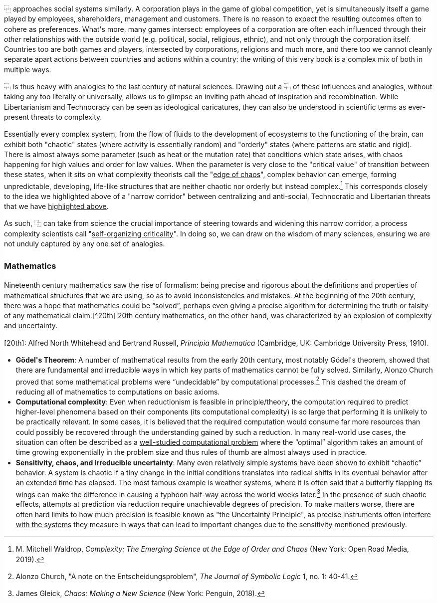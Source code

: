 [^Moore]: Cris Moore and John Kaag, "The Uncertainty Principle", *The American Scholar* March 2, 2020 https://theamericanscholar.org/the-uncertainty-principle/.

⿻ approaches social systems similarly. A corporation plays in the game of global competition, yet is simultaneously itself a game played by employees, shareholders, management and customers.  There is no reason to expect the resulting outcomes often to cohere as preferences. What's more, many games intersect:  employees of a corporation are often each influenced through their *other* relationships with the outside world (e.g. political, social, religious, ethnic), and not only through the corporation itself. Countries too are both games and players, intersected by corporations, religions and much more, and there too we cannot cleanly separate apart actions between countries and actions within a country: the writing of this very book is a complex mix of both in multiple ways.

⿻ is thus heavy with analogies to the last century of natural sciences.  Drawing out a ⿻ of these influences and analogies, without taking any too literally or universally, allows us to glimpse an inviting path ahead of inspiration and recombination.  While Libertarianism and Technocracy can be seen as ideological caricatures, they can also be understood in scientific terms as ever-present threats to complexity.

Essentially every complex system, from the flow of fluids to the development of ecosystems  to the functioning of the brain, can exhibit both "chaotic" states (where activity is essentially random) and "orderly" states (where patterns are static and rigid).  There is almost always some parameter (such as heat or the mutation rate) that conditions which state arises, with chaos happening for high values and order for low values.  When the parameter is very close to the "critical value" of transition between these states, when it sits on what complexity theorists call the "[edge of chaos](https://en.wikipedia.org/wiki/Edge_of_chaos)", complex behavior can emerge, forming unpredictable, developing, life-like structures that are neither chaotic nor orderly but instead complex.[^WaldropComplexity]  This corresponds closely to the idea we highlighted above of a "narrow corridor" between centralizing and anti-social, Technocratic and Libertarian threats that we have [highlighted above](https://www.plurality.net/v/chapters/2-0/eng/?mode=dark).  

[^WaldropComplexity]: M. Mitchell Waldrop, *Complexity: The Emerging Science at the Edge of Order and Chaos* (New York: Open Road Media, 2019).

As such, ⿻ can take from science the crucial importance of steering towards and widening this narrow corridor, a process complexity scientists call "[self-organizing criticality](https://en.wikipedia.org/wiki/Self-organized_criticality)".  In doing so, we can draw on the wisdom of many sciences, ensuring we are not unduly captured by any one set of analogies.

### Mathematics

Nineteenth century mathematics saw the rise of formalism: being precise and rigorous about the definitions and properties of mathematical structures that we are using, so as to avoid inconsistencies and mistakes. At the beginning of the 20th century, there was a hope that mathematics could be “[solved](https://en.wikipedia.org/wiki/Principia_Mathematica)”, perhaps even giving a precise algorithm for determining the truth or falsity of any mathematical claim.[^20th] 20th century mathematics, on the other hand, was characterized by an explosion of complexity and uncertainty.

[20th]: Alfred North Whitehead and Bertrand Russell, *Principia Mathematica* (Cambridge, UK: Cambridge University Press, 1910).  

- **Gödel's Theorem**: A number of mathematical results from the early 20th century, most notably Gödel's theorem, showed that there are fundamental and irreducible ways in which key parts of mathematics cannot be fully solved. Similarly, Alonzo Church proved that some mathematical problems were “undecidable” by computational processes.[^Church] This dashed the dream of reducing all of mathematics to computations on basic axioms.
- **Computational complexity**: Even when reductionism is feasible in principle/theory, the computation required to predict higher-level phenomena based on their components (its computational complexity) is so large that performing it is unlikely to be practically relevant. In some cases, it is believed that the required computation would consume far more resources than could possibly be recovered through the understanding gained by such a reduction. In many real-world use cases, the situation can often be described as a [well-studied computational problem](https://en.wikipedia.org/wiki/P_versus_NP_problem) where the “optimal” algorithm takes an amount of time growing exponentially in the problem size and thus rules of thumb are almost always used in practice.
- **Sensitivity, chaos, and irreducible uncertainty**: Many even relatively simple systems have been shown to exhibit “chaotic” behavior.  A system is chaotic if a tiny change in the initial conditions translates into radical shifts in its eventual behavior after an extended time has elapsed.  The most famous example is weather systems, where it is often said that a butterfly flapping its wings can make the difference in causing a typhoon half-way across the world weeks later.[^chaos]  In the presence of such chaotic effects, attempts at prediction via reduction require unachievable degrees of precision.  To make matters worse, there are often hard limits to how much precision is feasible known as "the Uncertainty Principle", as precise instruments often [interfere with the systems](https://en.wikipedia.org/wiki/Uncertainty_principle) they measure in ways that can lead to important changes due to the sensitivity mentioned previously.

[^SeeingLikeaState]: James C. Scott, *Seeing Like a State: How Certain Schemes to Improve the Human Condition Have Failed* (New Haven, CT: Yale University Press, 1999).
[^Church]: Alonzo Church, "A note on the Entscheidungsproblem", *The Journal of Symbolic Logic* 1, no. 1: 40-41.
[^chaos]: James Gleick, *Chaos: Making a New Science* (New York: Penguin, 2018).
[^Rovelli]: Carlo Rovelli, "Relational Quantum Mechanics", *International Journal of Theoretical Physics* 35, 1996: 1637-1678. 
[^EO]: David Sloan Wilson and Edward O. Wilson, "Rethinking the Theoretical Foundation of Sociobiology" *Quarterly Review of Biology* 82, no. 4, 2007: 327-348.
[^Mutualism]: These discoveries have continually and deeply intertwined with ⿻ social thought, from "mutualism" being used almost interchangeably by early anarchist thinkers like Pierre-Joseph Proudhon to one of the authors of this book publishing his second paper on biological mutualism, then developing these ideas further into the theories we will return to in our chapter on [Social Markets](https://www.plurality.net/v/chapters/5-7/eng/?mode=dark). Pierre-Joseph Proudhon, *System of Economic Contradictions* (1846). E. Glen Weyl,Megan E. Frederickson, Douglas W. Yu and Naomi E. Pierce, "Economic Contract Theory Tests Models of Mutualism" *Proceedings of the National Academy of Sciences* 107, no. 36, 2010: 15712-15716.
[^Granovetter]: Mark Granovetter, "Economic Action and Social Structure: The Problem of Embeddedness", *American Journal of Sociology* 91, no. 3 (1985): 481-510. 
[^PewCatholic]: Pew Research Center, "The Global Catholic Population",  February 13, 2013 https://www.pewresearch.org/religion/2013/02/13/the-global-catholic-population/.
[^LifeAsJoy]: Harper’s Magazine. “Holmes – Life as Art,” May 2, 2009. https://harpers.org/2009/05/holmes-life-as-art/.
[^RelationalReality]: Carlo Rovelli, “The Big Idea: Why Relationships Are the Key to Existence.” The Guardian, September 5, 2022, sec. Books. https://www.theguardian.com/books/2022/sep/05/the-big-idea-why-relationships-are-the-key-to-existence.
[^MultilevelSelection]: David Wilson, Mark Vugt, and Rick O’Gorman, “Multilevel Selection Theory and Major Evolutionary Transitions.” _Current Directions in Psychological Science_ 17, no. 1 (February 2008): 6–9. https://doi.org/10.1111/j.1467-8721.2008.00538.x.
[^NeuroscienceComplexity]: Here are some examples of these properties in neuroscience: **Sensitivity**: In neuroscience, sensitivity refers to the ability of the brain to detect and respond to small changes in its environment. One example of sensitivity in the brain is the phenomenon of synaptic plasticity, which is the ability of synapses (connections between neurons) to change in strength in response to activity. This sensitivity allows the brain to adapt and learn from experience. **Chaos**: Chaos is a property of complex systems that exhibit unpredictable behavior even though they are deterministic. In neuroscience, chaos has been observed in the activity of neurons in the brain. For example, studies have shown that the firing patterns of individual neurons can be highly irregular and chaotic, with no discernible pattern or rhythm. This chaotic activity may play a role in information processing and communication within the brain. **Sensitivity and chaos together:** Sensitivity and chaos can also interact in the brain to produce complex and adaptive behavior. For example, studies have shown that the brain can exhibit sensitivity to small changes in sensory input, but this sensitivity can also lead to chaotic activity in neural networks. However, this chaotic activity can be controlled and harnessed to produce adaptive behavior, such as in the case of motor control and coordination. The brain's ability to integrate sensitivity and chaos in this way is a hallmark of its remarkable complexity and adaptability. 
[^AssemblageTheory]: In assemblage theory, as articulated by Manuel DeLanda, entities are understood as complex structures formed from the symbiotic relationship between heterogeneous components, rather than being reducible to their individual parts. Its central thesis is that people do not act exclusively by themselves, and instead human action requires complex socio-material interdependencies. DeLanda's perspective shifts the focus from inherent qualities of entities to the dynamic processes and interactions that give rise to emergent properties within networks of relations.  His book "A New Philosophy of Society: Assemblage Theory and Social Complexity" (2006) is a good starting point. 
[^SocialDynamics]: Scott Page, _The Difference: How the Power of Diversity Creates Better Groups, Firms, Schools, and Societies_, (Princeton: Princeton University Press, 2007); César Hidalgo, _Why Information Grows: The Evolution of Order, from Atoms to Economies_, (New York: Basic Books, 2015); Daron Acemoglu, and Joshua Linn, “Market Size in Innovation: Theory and Evidence from the Pharmaceutical Industry,” _Library Union Catalog of Bavaria_, (Berlin and Brandenburg: B3Kat Repository, October 1, 2003), https://doi.org/10.3386/w10038;  Mark Granovetter, “The Strength of Weak Ties,” _American Journal of Sociology_ 78, no. 6 (May 1973): 1360–80; Brian Uzzi, “Social Structure and Competition in Interfirm Networks: The Paradox of Embeddedness,” Administrative Science Quarterly 42, no. 1 (March 1997): 35–67. https://doi.org/10.2307/2393808; Jonathan Michie, and Ronald S. Burt, “Structural Holes: The Social Structure of Competition,” _The Economic Journal_ 104, no. 424 (May 1994): 685. https://doi.org/10.2307/2234645; McPherson, Miller, Lynn Smith-Lovin, and James M Cook. “Birds of a Feather: Homophily in Social Networks.” Annual Review of Sociology 27, no. 1 (August 2001): 415–44.
[^TopicBiasInScience]: Andrey Rzhetsky, Jacob Foster, Ian Foster, and James Evans, “Choosing Experiments to Accelerate Collective Discovery,” _Proceedings of the National Academy of Sciences_ 112, no. 47 (November 9, 2015): 14569–74. https://doi.org/10.1073/pnas.1509757112.
[^CentralizedScientificCommunity]: Valentin Danchev, Andrey Rzhetsky, and James A Evans, “Centralized Scientific Communities Are Less Likely to Generate Replicable Results.” _ELife_ 8 (July 2, 2019), https://doi.org/10.7554/elife.43094.
[^PredictRobustScience]: Alexander Belikov, Andrey Rzhetsky, and James Evans, "Prediction of robust scientific facts from literature," _Nature Machine Intelligence_ 4.5 (2022): 445-454.
[^TeamScience]: Lingfei Wu, Dashun Wang, and James Evans, "Large teams develop and small teams disrupt science and technology," _Nature_ 566.7744 (2019): 378-382.
[^DisconnectionDiscordInnovation]: Yiling Lin, James Evans, and Lingfei Wu, "New directions in science emerge from disconnection and discord," _Journal of Informetrics_ 16.1 (2022): 101234.
[^SurpriseInnovation]: Feng Shi, and James Evans, "Surprising combinations of research contents and contexts are related to impact and emerge with scientific outsiders from distant disciplines," Nature Communications 14.1 (2023): 1641.
[^ScientificInnovation]: Jacob Foster, Andrey Rzhetsky, and James A. Evans, "Tradition and Innovation in Scientists’ Research Strategies," _American Sociological Review_ 80.5 (2015): 875-908.
[^ScienceMetrics]: Aaron Clauset, Daniel Larremore, and Roberta Sinatra, "Data-driven predictions in the science of science," _Science_ 355.6324 (2017): 477-480.
[^AccelerateScienceAI]: Jamshid Sourati, and James Evans, "Accelerating science with human-aware artificial intelligence," _Nature Human Behaviour_ 7.10 (2023): 1682-1696.
[^SciSciField]: Santo Fortunato, Carl T. Bergstrom, Katy Borner, James A. Evans, Dirk Helbing, Stasa Milojevič, Filippo Radicchi, Robeta Sinatra, Brian Uzzi, Alessandro Vespignani, Ludo Waltman, Dashun Wang and Alberto-László Barbási, "Science of Science" *Nature* 359, no. 6379 (2018): eaao0185.